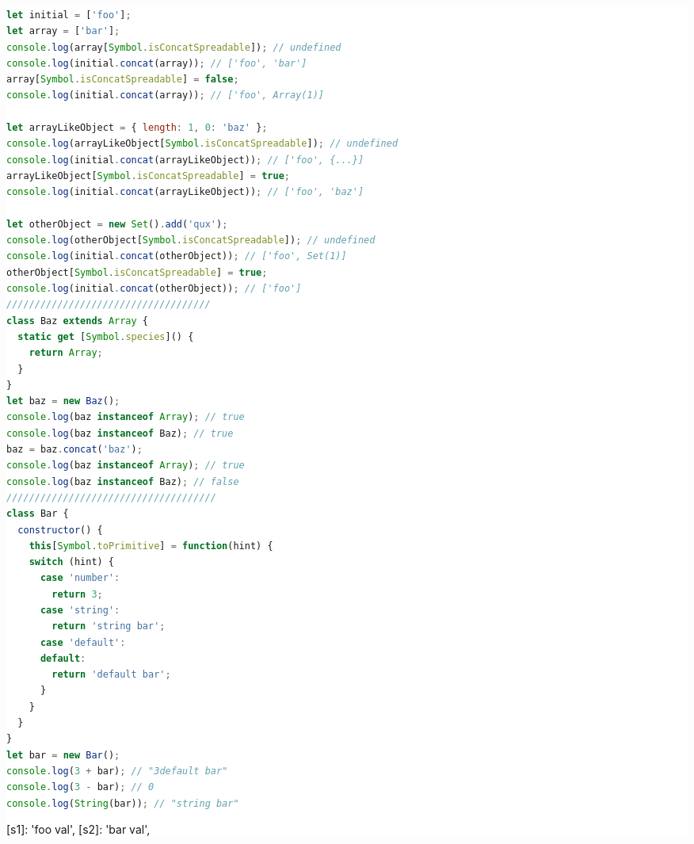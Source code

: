
```js
let initial = ['foo'];
let array = ['bar'];
console.log(array[Symbol.isConcatSpreadable]); // undefined
console.log(initial.concat(array)); // ['foo', 'bar']
array[Symbol.isConcatSpreadable] = false;
console.log(initial.concat(array)); // ['foo', Array(1)] 

let arrayLikeObject = { length: 1, 0: 'baz' };
console.log(arrayLikeObject[Symbol.isConcatSpreadable]); // undefined
console.log(initial.concat(arrayLikeObject)); // ['foo', {...}]
arrayLikeObject[Symbol.isConcatSpreadable] = true;
console.log(initial.concat(arrayLikeObject)); // ['foo', 'baz'] 

let otherObject = new Set().add('qux');
console.log(otherObject[Symbol.isConcatSpreadable]); // undefined
console.log(initial.concat(otherObject)); // ['foo', Set(1)]
otherObject[Symbol.isConcatSpreadable] = true;
console.log(initial.concat(otherObject)); // ['foo'] 
////////////////////////////////////
class Baz extends Array {
  static get [Symbol.species]() {
    return Array;
  }
} 
let baz = new Baz();
console.log(baz instanceof Array); // true
console.log(baz instanceof Baz); // true
baz = baz.concat('baz');
console.log(baz instanceof Array); // true
console.log(baz instanceof Baz); // false 
/////////////////////////////////////
class Bar {
  constructor() {
    this[Symbol.toPrimitive] = function(hint) {
    switch (hint) {
      case 'number':
        return 3;
      case 'string':
        return 'string bar';
      case 'default':
      default:
        return 'default bar';
      }
    }
  }
} 
let bar = new Bar();
console.log(3 + bar); // "3default bar"
console.log(3 - bar); // 0
console.log(String(bar)); // "string bar" 
```


  [s1]: 'foo val',
  [s2]: 'bar val',